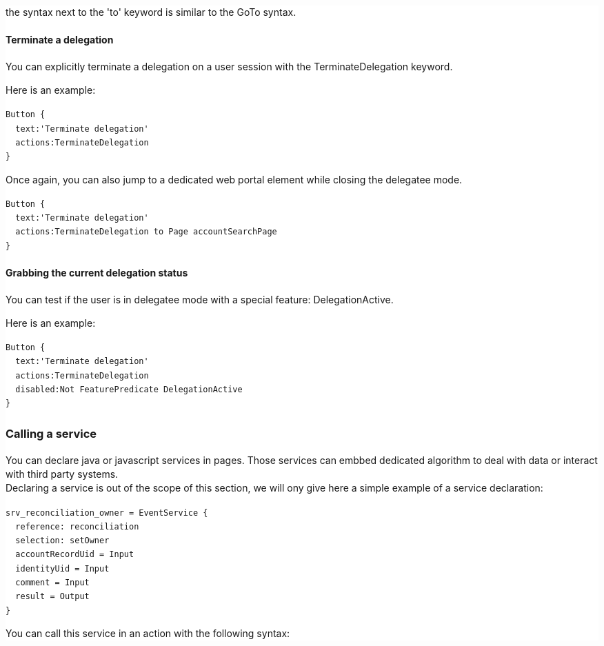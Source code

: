 the syntax next to the 'to' keyword is similar to the GoTo syntax.

#### Terminate a delegation

You can explicitly terminate a delegation on a user session with the TerminateDelegation keyword.  

Here is an example:  

```page
Button {
  text:'Terminate delegation'
  actions:TerminateDelegation
}
```

Once again, you can also jump to a dedicated web portal element while closing the delegatee mode.  

```page
Button {
  text:'Terminate delegation'
  actions:TerminateDelegation to Page accountSearchPage
}
```

#### Grabbing the current delegation status

You can test if the user is in delegatee mode with a special feature: DelegationActive.  

Here is an example:  

```page
Button {
  text:'Terminate delegation'
  actions:TerminateDelegation
  disabled:Not FeaturePredicate DelegationActive
}
```

### Calling a service

You can declare java or javascript services in pages. Those services can embbed dedicated algorithm to deal with data or interact with third party systems.  
Declaring a service is out of the scope of this section, we will ony give here a simple example of a service declaration:  

```page
srv_reconciliation_owner = EventService {
  reference: reconciliation
  selection: setOwner
  accountRecordUid = Input
  identityUid = Input
  comment = Input
  result = Output
}
```

You can call this service in an action with the following syntax:  
